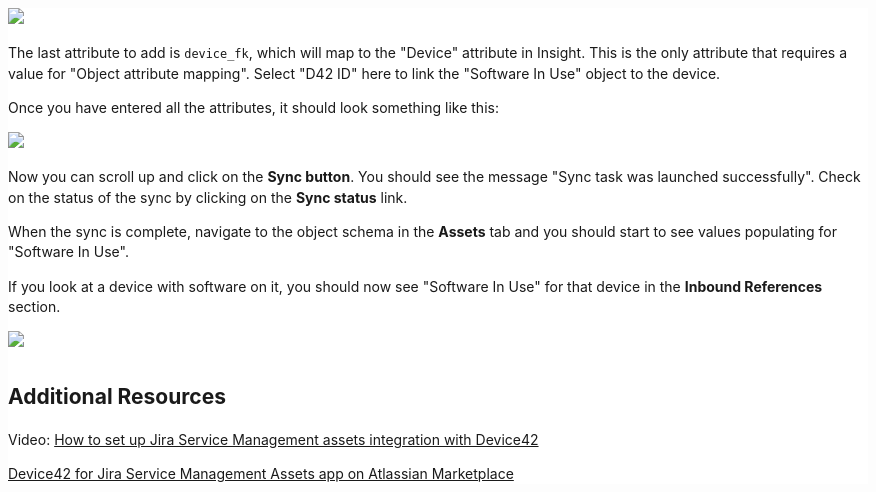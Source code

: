![](/assets/images/jsm-solution-guide/image22.png)

The last attribute to add is `device_fk`, which will map to the "Device" attribute in Insight. This is the only attribute that requires a value for "Object attribute mapping". Select "D42 ID" here to link the "Software In Use" object to the device. 

Once you have entered all the attributes, it should look something like this:

![](/assets/images/jsm-solution-guide/image23.png)

Now you can scroll up and click on the **Sync button**. You should see the message "Sync task was launched successfully". Check on the status of the sync by clicking on the **Sync status** link.

When the sync is complete, navigate to the object schema in the **Assets** tab and you should start to see values populating for "Software In Use". 

If you look at a device with software on it, you should now see "Software In Use" for that device in the **Inbound References** section.

![](/assets/images/jsm-solution-guide/image24.png)

## Additional Resources

Video: [How to set up Jira Service Management assets integration with Device42](https://device42.wistia.com/medias/b087w5fps8) 

[Device42 for Jira Service Management Assets app on Atlassian Marketplace](https://marketplace.atlassian.com/apps/1229672/device42-for-jira-service-management-assets?hosting=cloud&tab=overview)

